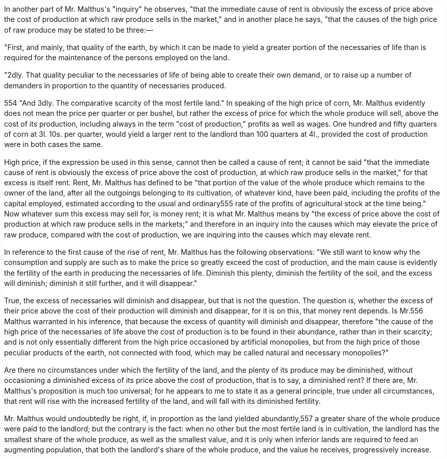 In another part of Mr. Malthus's "inquiry" he observes, "that the immediate cause of rent is obviously the excess of price above the cost of production at which raw produce sells in the market," and in another place he says, "that the causes of the high price of raw produce may be stated to be three:—

"First, and mainly, that quality of the earth, by which it can be made to yield a greater portion of the necessaries of life than is required for the maintenance of the persons employed on the land.

"2dly. That quality peculiar to the necessaries of life of being able to create their own demand, or to raise up a number of demanders in proportion to the quantity of necessaries produced.

554 "And 3dly. The comparative scarcity of the most fertile land." In speaking of the high price of corn, Mr. Malthus evidently does not mean the price per quarter or per bushel, but rather the excess of price for which the whole produce will sell, above the cost of its production, including always in the term "cost of production," profits as well as wages. One hundred and fifty quarters of corn at 3l. 10s. per quarter, would yield a larger rent to the landlord than 100 quarters at 4l., provided the cost of production were in both cases the same.

High price, if the expression be used in this sense, cannot then be called a cause of rent; it cannot be said "that the immediate cause of rent is obviously the excess of price above the cost of production, at which raw produce sells in the market," for that excess is itself rent. Rent, Mr. Malthus has defined to be "that portion of the value of the whole produce which remains to the owner of the land, after all the outgoings belonging to its cultivation, of whatever kind, have been paid, including the profits of the capital employed, estimated according to the usual and ordinary555 rate of the profits of agricultural stock at the time being." Now whatever sum this excess may sell for, is money rent; it is what Mr. Malthus means by "the excess of price above the cost of production at which raw produce sells in the markets;" and therefore in an inquiry into the causes which may elevate the price of raw produce, compared with the cost of production, we are inquiring into the causes which may elevate rent.

In reference to the first cause of the rise of rent, Mr. Malthus has the following observations: "We still want to know why the consumption and supply are such as to make the price so greatly exceed the cost of production, and the main cause is evidently the fertility of the earth in producing the necessaries of life. Diminish this plenty, diminish the fertility of the soil, and the excess will diminish; diminish it still further, and it will disappear." 

True, the excess of necessaries will diminish and disappear, but that is not the question. The question is, whether the excess of their price above the cost of their production will diminish and disappear, for it is on this, that money rent depends. Is Mr.556 Malthus warranted in his inference, that because the excess of quantity will diminish and disappear, therefore "the cause of the high price of the necessaries of life above the cost of production is to be found in their abundance, rather than in their scarcity; and is not only essentially different from the high price occasioned by artificial monopolies, but from the high price of those peculiar products of the earth, not connected with food, which may be called natural and necessary monopolies?"

Are there no circumstances under which the fertility of the land, and the plenty of its produce may be diminished, without occasioning a diminished excess of its price above the cost of production, that is to say, a diminished rent? If there are, Mr. Malthus's proposition is much too universal; for he appears to me to state it as a general principle, true under all circumstances, that rent will rise with the increased fertility of the land, and will fall with its diminished fertility.

Mr. Malthus would undoubtedly be right, if, in proportion as the land yielded abundantly,557 a greater share of the whole produce were paid to the landlord; but the contrary is the fact: when no other but the most fertile land is in cultivation, the landlord has the smallest share of the whole produce, as well as the smallest value, and it is only when inferior lands are required to feed an augmenting population, that both the landlord's share of the whole produce, and the value he receives, progressively increase.
